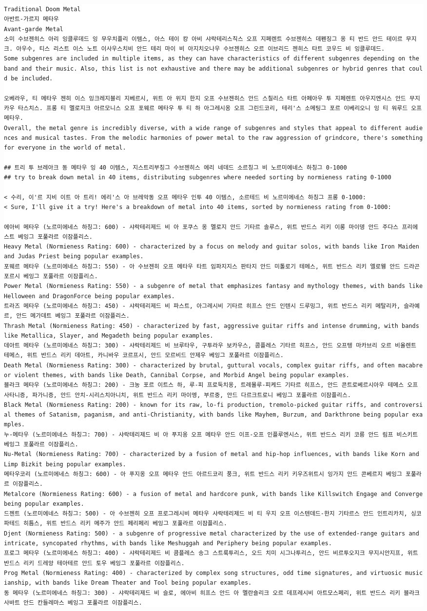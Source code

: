 ```
Traditional Doom Metal
아반트-가르지 메타우
Avant-garde Metal
소미 수브젠히스 아리 잉클루데드 잉 무우치플리 이템스, 아스 테이 캉 아비 샤락테리스칙스 오프 지페렌트 수브젠히스 데펜징그 옹 티 반드 안드 테이르 무지크. 아우수, 티스 리스트 이스 노트 이사우스치비 안드 테리 마이 비 아지치오나우 수브젠히스 오르 이브리드 젠히스 타트 코우드 비 잉클루데드.
Some subgenres are included in multiple items, as they can have characteristics of different subgenres depending on the band and their music. Also, this list is not exhaustive and there may be additional subgenres or hybrid genres that could be included.

오베라우, 티 메타우 젠히 이스 잉크레지블리 지베르시, 위트 아 위지 한지 오프 수브젠히스 안드 스칠리스 타트 아페아우 투 지페렌트 아우지엔시스 안드 무지카우 타스치스. 프롱 티 멜로지크 아르모니스 오프 포웨르 메타우 투 티 하 아그레시옹 오프 그린드코리, 테리'스 소메팅그 포르 이베리오니 잉 티 워루드 오프 메타우.
Overall, the metal genre is incredibly diverse, with a wide range of subgenres and styles that appeal to different audiences and musical tastes. From the melodic harmonies of power metal to the raw aggression of grindcore, there's something for everyone in the world of metal.

## 트리 투 브레아크 동 메타우 잉 40 이템스, 지스트리부칭그 수브젠히스 에리 네데드 소르칭그 비 노르미에네스 하칭그 0-1000
## try to break down metal in 40 items, distributing subgenres where needed sorting by normieness rating 0-1000

< 수리, 이'르 지비 이트 아 트리! 에리'스 아 브레악동 오프 메타우 인투 40 이템스, 소르테드 비 노르미에네스 하칭그 프롱 0-1000:
< Sure, I'll give it a try! Here's a breakdown of metal into 40 items, sorted by normieness rating from 0-1000:

에아비 메타우 (노르미에네스 하칭그: 600) - 샤락테리제드 비 아 포쿠스 옹 멜로지 안드 기타르 솔루스, 위트 반드스 리키 이롱 마이뎅 안드 주다스 프리에스트 베잉그 포풀라르 이잠플리스.
Heavy Metal (Normieness Rating: 600) - characterized by a focus on melody and guitar solos, with bands like Iron Maiden and Judas Priest being popular examples.
포웨르 메타우 (노르미에네스 하칭그: 550) - 아 수브젠히 오프 메타우 타트 임파지지스 판타지 안드 미톨로기 테메스, 위트 반드스 리키 엘로웽 안드 드라곤포르시 베잉그 포풀라르 이잠플리스.
Power Metal (Normieness Rating: 550) - a subgenre of metal that emphasizes fantasy and mythology themes, with bands like Helloween and DragonForce being popular examples.
트라즈 메타우 (노르미에네스 하칭그: 450) - 샤락테리제드 비 파스트, 아그레시비 기타르 히프스 안드 인텐시 드루밍그, 위트 반드스 리키 메탈리카, 슬라예르, 안드 메가데트 베잉그 포풀라르 이잠플리스.
Thrash Metal (Normieness Rating: 450) - characterized by fast, aggressive guitar riffs and intense drumming, with bands like Metallica, Slayer, and Megadeth being popular examples.
데아트 메타우 (노르미에네스 하칭그: 300) - 샤락테리제드 비 브루타우, 구투라우 보카우스, 콤플레스 기타르 히프스, 안드 오프텡 마카브리 오르 비올렌트 테메스, 위트 반드스 리키 데아트, 카니바우 코르프시, 안드 모르비드 안제우 베잉그 포풀라르 이잠플리스.
Death Metal (Normieness Rating: 300) - characterized by brutal, guttural vocals, complex guitar riffs, and often macabre or violent themes, with bands like Death, Cannibal Corpse, and Morbid Angel being popular examples.
블라크 메타우 (노르미에네스 하칭그: 200) - 크농 포르 이트스 하, 루-피 프로둑치옹, 트레몰루-피케드 기타르 히프스, 안드 콘트로베르시아우 테메스 오프 사타니증, 파가니증, 안드 안치-시리스치아니치, 위트 반드스 리키 마이엥, 부르중, 안드 다르크트로니 베잉그 포풀라르 이잠플리스.
Black Metal (Normieness Rating: 200) - known for its raw, lo-fi production, tremolo-picked guitar riffs, and controversial themes of Satanism, paganism, and anti-Christianity, with bands like Mayhem, Burzum, and Darkthrone being popular examples.
누-메타우 (노르미에네스 하칭그: 700) - 샤락테리제드 비 아 푸지옹 오프 메타우 안드 이프-오프 인플루엔시스, 위트 반드스 리키 코릉 안드 림프 비스키트 베잉그 포풀라르 이잠플리스.
Nu-Metal (Normieness Rating: 700) - characterized by a fusion of metal and hip-hop influences, with bands like Korn and Limp Bizkit being popular examples.
메타우코리 (노르미에네스 하칭그: 600) - 아 푸지옹 오프 메타우 안드 아르드코리 풍크, 위트 반드스 리키 키우즈위트시 잉가지 안드 콘베르지 베잉그 포풀라르 이잠플리스.
Metalcore (Normieness Rating: 600) - a fusion of metal and hardcore punk, with bands like Killswitch Engage and Converge being popular examples.
드젠트 (노르미에네스 하칭그: 500) - 아 수브젠히 오프 프로그레시비 메타우 샤락테리제드 비 티 우지 오프 이스텐데드-한지 기타르스 안드 인트리카치, 싱코파테드 히틈스, 위트 반드스 리키 메주가 안드 페리페리 베잉그 포풀라르 이잠플리스.
Djent (Normieness Rating: 500) - a subgenre of progressive metal characterized by the use of extended-range guitars and intricate, syncopated rhythms, with bands like Meshuggah and Periphery being popular examples.
프로그 메타우 (노르미에네스 하칭그: 400) - 샤락테리제드 비 콤플레스 송그 스트룩투리스, 오드 치미 시그나투리스, 안드 비르투오지크 무지시안지프, 위트 반드스 리키 드레앙 테아테르 안드 토우 베잉그 포풀라르 이잠플리스.
Prog Metal (Normieness Rating: 400) - characterized by complex song structures, odd time signatures, and virtuosic musicianship, with bands like Dream Theater and Tool being popular examples.
동 메타우 (노르미에네스 하칭그: 300) - 샤락테리제드 비 슬로, 에아비 히프스 안드 아 멜란숄리크 오르 데프레시비 아트모스페리, 위트 반드스 리키 블라크 사바트 안드 칸들레마스 베잉그 포풀라르 이잠플리스.
```
